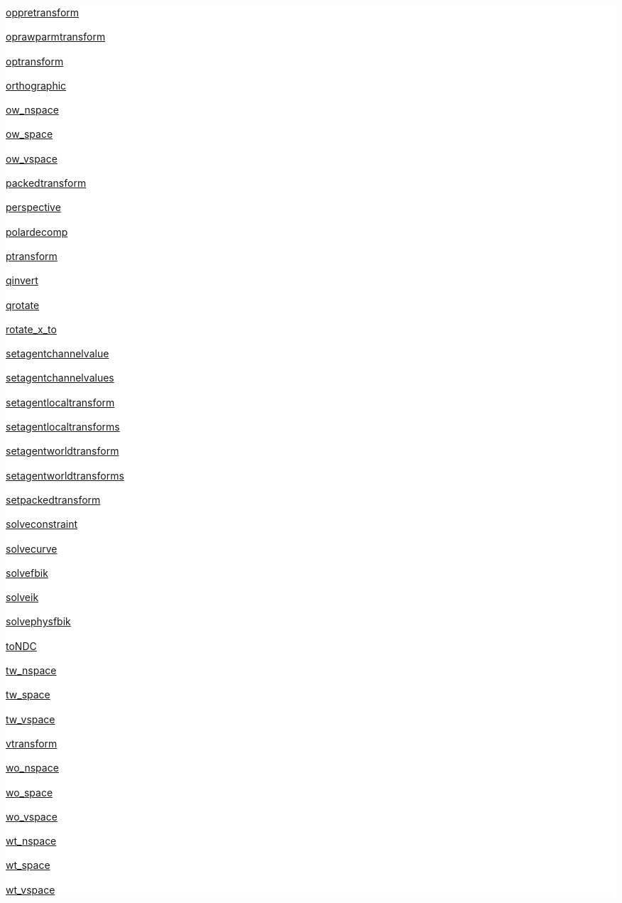 [oppretransform ](oppretransform.html)

[oprawparmtransform ](oprawparmtransform.html)

[optransform ](optransform.html)

[orthographic ](orthographic.html)

[ow_nspace ](ow_nspace.html)

[ow_space ](ow_space.html)

[ow_vspace ](ow_vspace.html)

[packedtransform ](packedtransform.html)

[perspective ](perspective.html)

[polardecomp ](polardecomp.html)

[ptransform ](ptransform.html)

[qinvert ](qinvert.html)

[qrotate ](qrotate.html)

[rotate_x_to ](rotate_x_to.html)

[setagentchannelvalue ](setagentchannelvalue.html)

[setagentchannelvalues ](setagentchannelvalues.html)

[setagentlocaltransform ](setagentlocaltransform.html)

[setagentlocaltransforms ](setagentlocaltransforms.html)

[setagentworldtransform ](setagentworldtransform.html)

[setagentworldtransforms ](setagentworldtransforms.html)

[setpackedtransform ](setpackedtransform.html)

[solveconstraint ](solveconstraint.html)

[solvecurve ](solvecurve.html)

[solvefbik ](solvefbik.html)

[solveik ](solveik.html)

[solvephysfbik ](solvephysfbik.html)

[toNDC ](toNDC.html)

[tw_nspace ](tw_nspace.html)

[tw_space ](tw_space.html)

[tw_vspace ](tw_vspace.html)

[vtransform ](vtransform.html)

[wo_nspace ](wo_nspace.html)

[wo_space ](wo_space.html)

[wo_vspace ](wo_vspace.html)

[wt_nspace ](wt_nspace.html)

[wt_space ](wt_space.html)

[wt_vspace ](wt_vspace.html)
